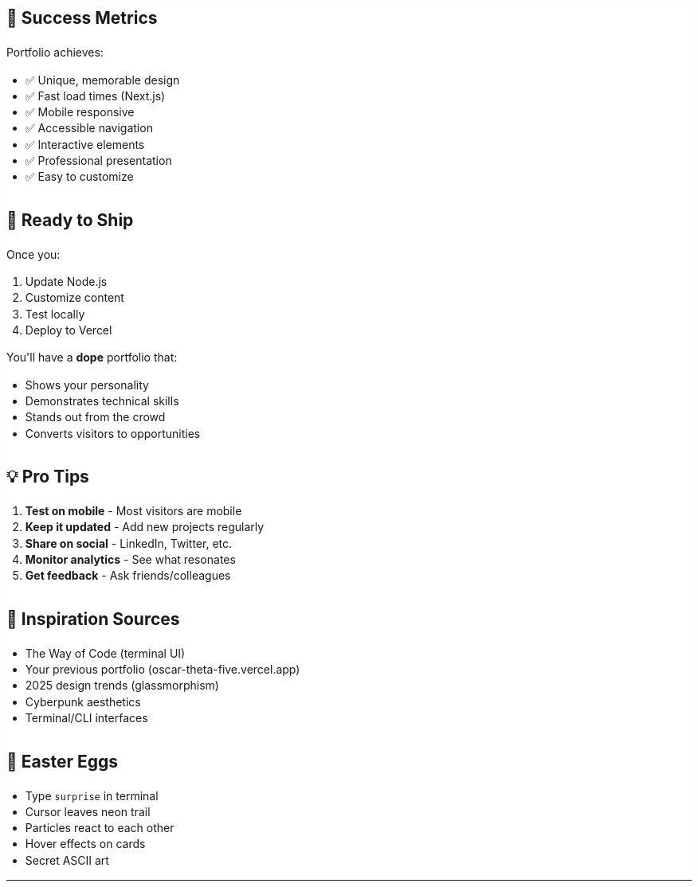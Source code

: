 ## 🎯 Success Metrics

Portfolio achieves:
- ✅ Unique, memorable design
- ✅ Fast load times (Next.js)
- ✅ Mobile responsive
- ✅ Accessible navigation
- ✅ Interactive elements
- ✅ Professional presentation
- ✅ Easy to customize

## 🚀 Ready to Ship

Once you:
1. Update Node.js
2. Customize content
3. Test locally
4. Deploy to Vercel

You'll have a **dope** portfolio that:
- Shows your personality
- Demonstrates technical skills
- Stands out from the crowd
- Converts visitors to opportunities

## 💡 Pro Tips

1. **Test on mobile** - Most visitors are mobile
2. **Keep it updated** - Add new projects regularly
3. **Share on social** - LinkedIn, Twitter, etc.
4. **Monitor analytics** - See what resonates
5. **Get feedback** - Ask friends/colleagues

## 🎨 Inspiration Sources

- The Way of Code (terminal UI)
- Your previous portfolio (oscar-theta-five.vercel.app)
- 2025 design trends (glassmorphism)
- Cyberpunk aesthetics
- Terminal/CLI interfaces

## 🌟 Easter Eggs

- Type `surprise` in terminal
- Cursor leaves neon trail
- Particles react to each other
- Hover effects on cards
- Secret ASCII art

---
